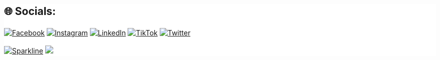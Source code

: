 ## 🌐 Socials:
[![Facebook](https://img.shields.io/badge/Facebook-%231877F2.svg?logo=Facebook&logoColor=white)](https://facebook.com/UmidjonKarabaev) [![Instagram](https://img.shields.io/badge/Instagram-%23E4405F.svg?logo=Instagram&logoColor=white)](https://instagram.com/umidjondev) [![LinkedIn](https://img.shields.io/badge/LinkedIn-%230077B5.svg?logo=linkedin&logoColor=white)](https://linkedin.com/in/UmidjonKarabaev) [![TikTok](https://img.shields.io/badge/TikTok-%23000000.svg?logo=TikTok&logoColor=white)](https://tiktok.com/@umidjon_team) [![Twitter](https://img.shields.io/badge/Twitter-%231DA1F2.svg?logo=Twitter&logoColor=white)](https://twitter.com/UmidzhonK) 

[![Sparkline](https://stars.medv.io/Naereen/badges.svg)](https://stars.medv.io/Naereen/badges)
[![](https://visitcount.itsvg.in/api?id=UmidzhonDeveloper&label=Profile%20Views&color=3&icon=0&pretty=false)](https://visitcount.itsvg.in)

